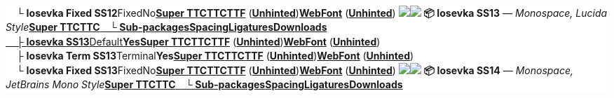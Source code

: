 <tr><td>&nbsp;&nbsp;&nbsp;&nbsp;└&nbsp;<b>Iosevka Fixed SS12</b></td><td>Fixed</td><td>No</td><td><b><a href="https://github.com/be5invis/Iosevka/releases/download/v33.2.5/SuperTTC-SGr-IosevkaFixedSS12-33.2.5.zip">Super TTC</a></b></td><td><b><a href="https://github.com/be5invis/Iosevka/releases/download/v33.2.5/PkgTTC-SGr-IosevkaFixedSS12-33.2.5.zip">TTC</a></b></td><td><b><a href="https://github.com/be5invis/Iosevka/releases/download/v33.2.5/PkgTTF-IosevkaFixedSS12-33.2.5.zip">TTF</a></b>&nbsp;(<b><a href="https://github.com/be5invis/Iosevka/releases/download/v33.2.5/PkgTTF-Unhinted-IosevkaFixedSS12-33.2.5.zip">Unhinted</a></b>)</td><td><b><a href="https://github.com/be5invis/Iosevka/releases/download/v33.2.5/PkgWebFont-IosevkaFixedSS12-33.2.5.zip">WebFont</a></b>&nbsp;(<b><a href="https://github.com/be5invis/Iosevka/releases/download/v33.2.5/PkgWebFont-Unhinted-IosevkaFixedSS12-33.2.5.zip">Unhinted</a></b>)</td></tr>
<tr><td colspan="8"><img src="https://raw.githubusercontent.com/be5invis/Iosevka/v33.2.5/images/package-sample-IosevkaSS12.light.svg#gh-light-mode-only"/><img src="https://raw.githubusercontent.com/be5invis/Iosevka/v33.2.5/images/package-sample-IosevkaSS12.dark.svg#gh-dark-mode-only"/></td></tr>
<tr><td colspan="3"><b>&#x1F4E6; Iosevka SS13</b> — <i>Monospace, Lucida Style</i></td><td><b><a href="https://github.com/be5invis/Iosevka/releases/download/v33.2.5/SuperTTC-IosevkaSS13-33.2.5.zip">Super TTC</b></td><td><b><a href="https://github.com/be5invis/Iosevka/releases/download/v33.2.5/PkgTTC-IosevkaSS13-33.2.5.zip">TTC</b></td><td colspan="2">&nbsp;</td></tr>
<tr><td><b>&nbsp;&nbsp;└ Sub-packages</b></td><td><b>Spacing</b></td><td><b>Ligatures</b></td><td colspan="4"><b>Downloads</b></td></tr>
<tr><td>&nbsp;&nbsp;&nbsp;&nbsp;├&nbsp;<b>Iosevka SS13</b></td><td>Default</td><td><b>Yes</b></td><td><b><a href="https://github.com/be5invis/Iosevka/releases/download/v33.2.5/SuperTTC-SGr-IosevkaSS13-33.2.5.zip">Super TTC</a></b></td><td><b><a href="https://github.com/be5invis/Iosevka/releases/download/v33.2.5/PkgTTC-SGr-IosevkaSS13-33.2.5.zip">TTC</a></b></td><td><b><a href="https://github.com/be5invis/Iosevka/releases/download/v33.2.5/PkgTTF-IosevkaSS13-33.2.5.zip">TTF</a></b>&nbsp;(<b><a href="https://github.com/be5invis/Iosevka/releases/download/v33.2.5/PkgTTF-Unhinted-IosevkaSS13-33.2.5.zip">Unhinted</a></b>)</td><td><b><a href="https://github.com/be5invis/Iosevka/releases/download/v33.2.5/PkgWebFont-IosevkaSS13-33.2.5.zip">WebFont</a></b>&nbsp;(<b><a href="https://github.com/be5invis/Iosevka/releases/download/v33.2.5/PkgWebFont-Unhinted-IosevkaSS13-33.2.5.zip">Unhinted</a></b>)</td></tr>
<tr><td>&nbsp;&nbsp;&nbsp;&nbsp;├&nbsp;<b>Iosevka Term SS13</b></td><td>Terminal</td><td><b>Yes</b></td><td><b><a href="https://github.com/be5invis/Iosevka/releases/download/v33.2.5/SuperTTC-SGr-IosevkaTermSS13-33.2.5.zip">Super TTC</a></b></td><td><b><a href="https://github.com/be5invis/Iosevka/releases/download/v33.2.5/PkgTTC-SGr-IosevkaTermSS13-33.2.5.zip">TTC</a></b></td><td><b><a href="https://github.com/be5invis/Iosevka/releases/download/v33.2.5/PkgTTF-IosevkaTermSS13-33.2.5.zip">TTF</a></b>&nbsp;(<b><a href="https://github.com/be5invis/Iosevka/releases/download/v33.2.5/PkgTTF-Unhinted-IosevkaTermSS13-33.2.5.zip">Unhinted</a></b>)</td><td><b><a href="https://github.com/be5invis/Iosevka/releases/download/v33.2.5/PkgWebFont-IosevkaTermSS13-33.2.5.zip">WebFont</a></b>&nbsp;(<b><a href="https://github.com/be5invis/Iosevka/releases/download/v33.2.5/PkgWebFont-Unhinted-IosevkaTermSS13-33.2.5.zip">Unhinted</a></b>)</td></tr>
<tr><td>&nbsp;&nbsp;&nbsp;&nbsp;└&nbsp;<b>Iosevka Fixed SS13</b></td><td>Fixed</td><td>No</td><td><b><a href="https://github.com/be5invis/Iosevka/releases/download/v33.2.5/SuperTTC-SGr-IosevkaFixedSS13-33.2.5.zip">Super TTC</a></b></td><td><b><a href="https://github.com/be5invis/Iosevka/releases/download/v33.2.5/PkgTTC-SGr-IosevkaFixedSS13-33.2.5.zip">TTC</a></b></td><td><b><a href="https://github.com/be5invis/Iosevka/releases/download/v33.2.5/PkgTTF-IosevkaFixedSS13-33.2.5.zip">TTF</a></b>&nbsp;(<b><a href="https://github.com/be5invis/Iosevka/releases/download/v33.2.5/PkgTTF-Unhinted-IosevkaFixedSS13-33.2.5.zip">Unhinted</a></b>)</td><td><b><a href="https://github.com/be5invis/Iosevka/releases/download/v33.2.5/PkgWebFont-IosevkaFixedSS13-33.2.5.zip">WebFont</a></b>&nbsp;(<b><a href="https://github.com/be5invis/Iosevka/releases/download/v33.2.5/PkgWebFont-Unhinted-IosevkaFixedSS13-33.2.5.zip">Unhinted</a></b>)</td></tr>
<tr><td colspan="8"><img src="https://raw.githubusercontent.com/be5invis/Iosevka/v33.2.5/images/package-sample-IosevkaSS13.light.svg#gh-light-mode-only"/><img src="https://raw.githubusercontent.com/be5invis/Iosevka/v33.2.5/images/package-sample-IosevkaSS13.dark.svg#gh-dark-mode-only"/></td></tr>
<tr><td colspan="3"><b>&#x1F4E6; Iosevka SS14</b> — <i>Monospace, JetBrains Mono Style</i></td><td><b><a href="https://github.com/be5invis/Iosevka/releases/download/v33.2.5/SuperTTC-IosevkaSS14-33.2.5.zip">Super TTC</b></td><td><b><a href="https://github.com/be5invis/Iosevka/releases/download/v33.2.5/PkgTTC-IosevkaSS14-33.2.5.zip">TTC</b></td><td colspan="2">&nbsp;</td></tr>
<tr><td><b>&nbsp;&nbsp;└ Sub-packages</b></td><td><b>Spacing</b></td><td><b>Ligatures</b></td><td colspan="4"><b>Downloads</b></td></tr>